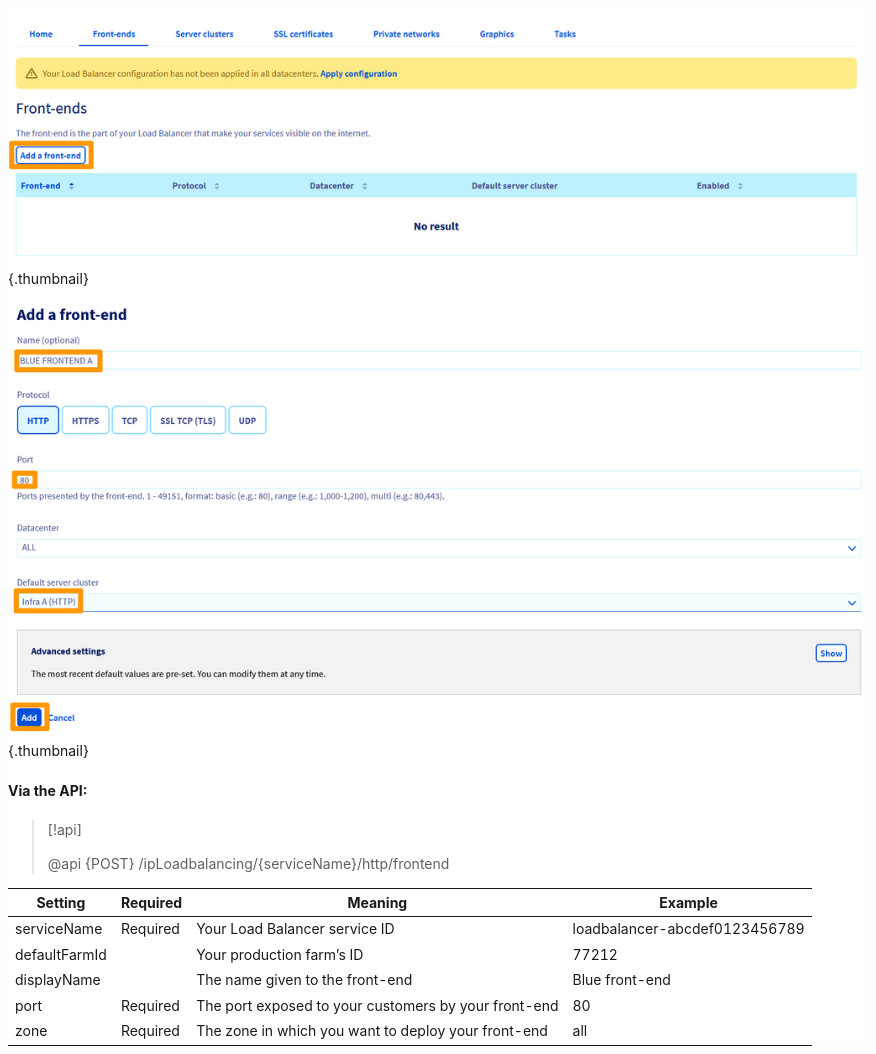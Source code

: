 ![Adding a front-end dedicated to production, a blue front-end](images/frontend1.png){.thumbnail}

![Enter the blue front-end’s configuration](images/fblue.png){.thumbnail}

#### Via the API:

> [!api]
>
> @api {POST} /ipLoadbalancing/{serviceName}/http/frontend
> 

|Setting|Required|Meaning|Example|
|---|---|---|---|
|serviceName|Required|Your Load Balancer service ID|loadbalancer-abcdef0123456789|
|defaultFarmId||Your production farm’s ID|77212|
|displayName||The name given to the front-end|Blue front-end|
|port|Required|The port exposed to your customers by your front-end|80|
|zone|Required|The zone in which you want to deploy your front-end|all|
